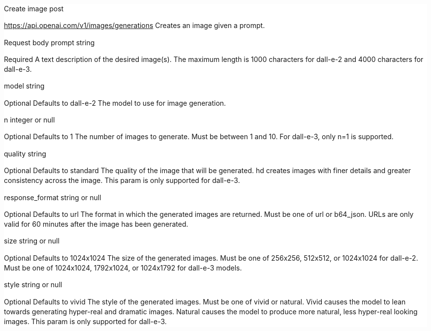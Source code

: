 Create image
post
 
https://api.openai.com/v1/images/generations
Creates an image given a prompt.

Request body
prompt
string

Required
A text description of the desired image(s). The maximum length is 1000 characters for dall-e-2 and 4000 characters for dall-e-3.

model
string

Optional
Defaults to dall-e-2
The model to use for image generation.

n
integer or null

Optional
Defaults to 1
The number of images to generate. Must be between 1 and 10. For dall-e-3, only n=1 is supported.

quality
string

Optional
Defaults to standard
The quality of the image that will be generated. hd creates images with finer details and greater consistency across the image. This param is only supported for dall-e-3.

response_format
string or null

Optional
Defaults to url
The format in which the generated images are returned. Must be one of url or b64_json. URLs are only valid for 60 minutes after the image has been generated.

size
string or null

Optional
Defaults to 1024x1024
The size of the generated images. Must be one of 256x256, 512x512, or 1024x1024 for dall-e-2. Must be one of 1024x1024, 1792x1024, or 1024x1792 for dall-e-3 models.

style
string or null

Optional
Defaults to vivid
The style of the generated images. Must be one of vivid or natural. Vivid causes the model to lean towards generating hyper-real and dramatic images. Natural causes the model to produce more natural, less hyper-real looking images. This param is only supported for dall-e-3.
